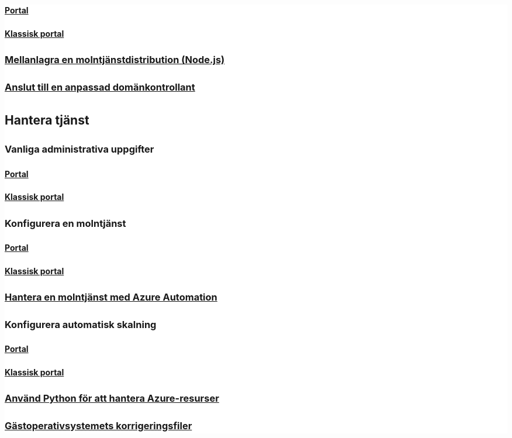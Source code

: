 
#### [Portal](cloud-services-custom-domain-name-portal.md)


#### [Klassisk portal](cloud-services-custom-domain-name.md)


### [Mellanlagra en molntjänstdistribution (Node.js)](cloud-services-nodejs-stage-application.md)


### [Anslut till en anpassad domänkontrollant](cloud-services-connect-to-custom-domain.md)



## Hantera tjänst


### Vanliga administrativa uppgifter


#### [Portal](cloud-services-how-to-manage-portal.md)


#### [Klassisk portal](cloud-services-how-to-manage.md)


### Konfigurera en molntjänst


#### [Portal](cloud-services-how-to-configure-portal.md)


#### [Klassisk portal](cloud-services-how-to-configure.md)


### [Hantera en molntjänst med Azure Automation](automation-manage-cloud-services.md)


### Konfigurera automatisk skalning


#### [Portal](cloud-services-how-to-scale-portal.md)


#### [Klassisk portal](cloud-services-how-to-scale.md)


### [Använd Python för att hantera Azure-resurser](cloud-services-python-how-to-use-service-management.md)



### [Gästoperativsystemets korrigeringsfiler](cloud-services-guestos-msrc-releases.md)
